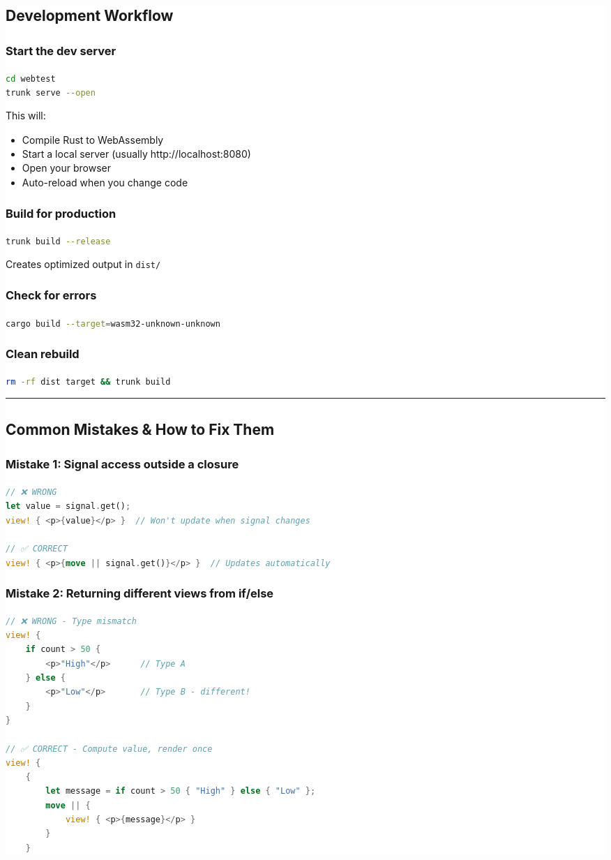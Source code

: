 ## Development Workflow

### Start the dev server
```bash
cd webtest
trunk serve --open
```

This will:
- Compile Rust to WebAssembly
- Start a local server (usually http://localhost:8080)
- Open your browser
- Auto-reload when you change code

### Build for production
```bash
trunk build --release
```

Creates optimized output in `dist/`

### Check for errors
```bash
cargo build --target=wasm32-unknown-unknown
```

### Clean rebuild
```bash
rm -rf dist target && trunk build
```

---

## Common Mistakes & How to Fix Them

### Mistake 1: Signal access outside a closure
```rust
// ❌ WRONG
let value = signal.get();
view! { <p>{value}</p> }  // Won't update when signal changes

// ✅ CORRECT
view! { <p>{move || signal.get()}</p> }  // Updates automatically
```

### Mistake 2: Returning different views from if/else
```rust
// ❌ WRONG - Type mismatch
view! {
    if count > 50 {
        <p>"High"</p>      // Type A
    } else {
        <p>"Low"</p>       // Type B - different!
    }
}

// ✅ CORRECT - Compute value, render once
view! {
    {
        let message = if count > 50 { "High" } else { "Low" };
        move || {
            view! { <p>{message}</p> }
        }
    }
```